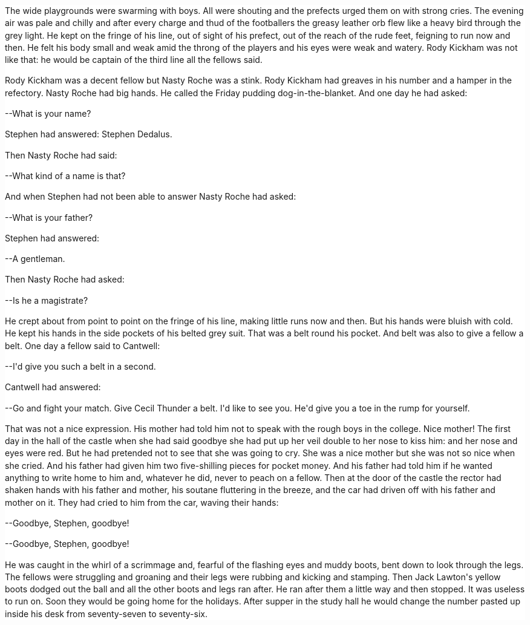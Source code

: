 
The wide playgrounds were swarming with boys. All were shouting and the prefects urged them on with strong cries. The evening air was pale and chilly and after every charge and thud of the footballers the greasy leather orb flew like a heavy bird through the grey light. He kept on the fringe of his line, out of sight of his prefect, out of the reach of the rude feet, feigning to run now and then. He felt his body small and weak amid the throng of the players and his eyes were weak and watery. Rody Kickham was not like that: he would be captain of the third line all the fellows said. 

Rody Kickham was a decent fellow but Nasty Roche was a stink. Rody Kickham had greaves in his number and a hamper in the refectory. Nasty Roche had big hands. He called the Friday pudding dog-in-the-blanket. And one day he had asked: 

--What is your name? 

Stephen had answered: Stephen Dedalus. 

Then Nasty Roche had said: 

--What kind of a name is that? 

And when Stephen had not been able to answer Nasty Roche had asked: 

--What is your father? 

Stephen had answered: 

--A gentleman. 

Then Nasty Roche had asked: 

--Is he a magistrate? 

He crept about from point to point on the fringe of his line, making little runs now and then. But his hands were bluish with cold. He kept his hands in the side pockets of his belted grey suit. That was a belt round his pocket. And belt was also to give a fellow a belt. One day a fellow said to Cantwell: 

--I'd give you such a belt in a second. 

Cantwell had answered: 

--Go and fight your match. Give Cecil Thunder a belt. I'd like to see you. He'd give you a toe in the rump for yourself. 

That was not a nice expression. His mother had told him not to speak with the rough boys in the college. Nice mother! The first day in the hall of the castle when she had said goodbye she had put up her veil double to her nose to kiss him: and her nose and eyes were red. But he had pretended not to see that she was going to cry. She was a nice mother but she was not so nice when she cried. And his father had given him two five-shilling pieces for pocket money. And his father had told him if he wanted anything to write home to him and, whatever he did, never to peach on a fellow. Then at the door of the castle the rector had shaken hands with his father and mother, his soutane fluttering in the breeze, and the car had driven off with his father and mother on it. They had cried to him from the car, waving their hands: 

--Goodbye, Stephen, goodbye! 

--Goodbye, Stephen, goodbye! 

He was caught in the whirl of a scrimmage and, fearful of the flashing eyes and muddy boots, bent down to look through the legs. The fellows were struggling and groaning and their legs were rubbing and kicking and stamping. Then Jack Lawton's yellow boots dodged out the ball and all the other boots and legs ran after. He ran after them a little way and then stopped. It was useless to run on. Soon they would be going home for the holidays. After supper in the study hall he would change the number pasted up inside his desk from seventy-seven to seventy-six. 
